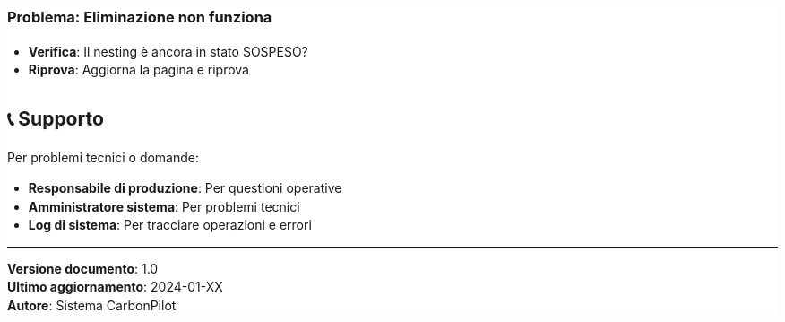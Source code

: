 ### Problema: Eliminazione non funziona
- **Verifica**: Il nesting è ancora in stato SOSPESO?
- **Riprova**: Aggiorna la pagina e riprova

## 📞 Supporto

Per problemi tecnici o domande:
- **Responsabile di produzione**: Per questioni operative
- **Amministratore sistema**: Per problemi tecnici
- **Log di sistema**: Per tracciare operazioni e errori

---

**Versione documento**: 1.0  
**Ultimo aggiornamento**: 2024-01-XX  
**Autore**: Sistema CarbonPilot 